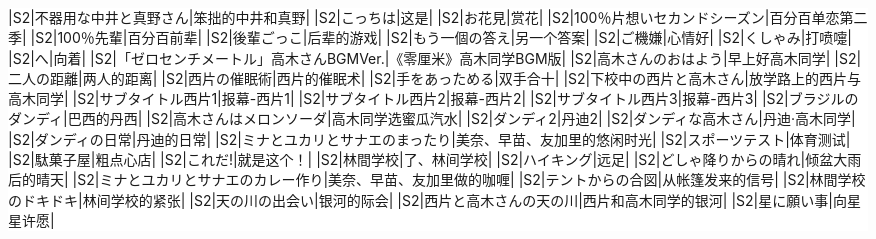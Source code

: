 |S2|不器用な中井と真野さん|笨拙的中井和真野|
|S2|こっちは|这是|
|S2|お花見|赏花|
|S2|100％片想いセカンドシーズン|百分百单恋第二季|
|S2|100％先輩|百分百前辈|
|S2|後輩ごっこ|后辈的游戏|
|S2|もう一個の答え|另一个答案|
|S2|ご機嫌|心情好|
|S2|くしゃみ|打喷嚏|
|S2|へ|向着|
|S2|「ゼロセンチメートル」高木さんBGMVer.|《零厘米》高木同学BGM版|
|S2|高木さんのおはよう|早上好高木同学|
|S2|二人の距離|两人的距离|
|S2|西片の催眠術|西片的催眠术|
|S2|手をあっためる|双手合十|
|S2|下校中の西片と高木さん|放学路上的西片与高木同学|
|S2|サブタイトル西片1|报幕-西片1|
|S2|サブタイトル西片2|报幕-西片2|
|S2|サブタイトル西片3|报幕-西片3|
|S2|ブラジルのダンディ|巴西的丹西|
|S2|高木さんはメロンソーダ|高木同学选蜜瓜汽水|
|S2|ダンディ2|丹迪2|
|S2|ダンディな高木さん|丹迪·高木同学|
|S2|ダンディの日常|丹迪的日常|
|S2|ミナとユカリとサナエのまったり|美奈、早苗、友加里的悠闲时光|
|S2|スポーツテスト|体育测试|
|S2|駄菓子屋|粗点心店|
|S2|これだ!|就是这个！|
|S2|林間学校|了、林间学校|
|S2|ハイキング|远足|
|S2|どしゃ降りからの晴れ|倾盆大雨后的晴天|
|S2|ミナとユカリとサナエのカレー作り|美奈、早苗、友加里做的咖喱|
|S2|テントからの合図|从帐篷发来的信号|
|S2|林間学校のドキドキ|林间学校的紧张|
|S2|天の川の出会い|银河的际会|
|S2|西片と高木さんの天の川|西片和高木同学的银河|
|S2|星に願い事|向星星许愿|